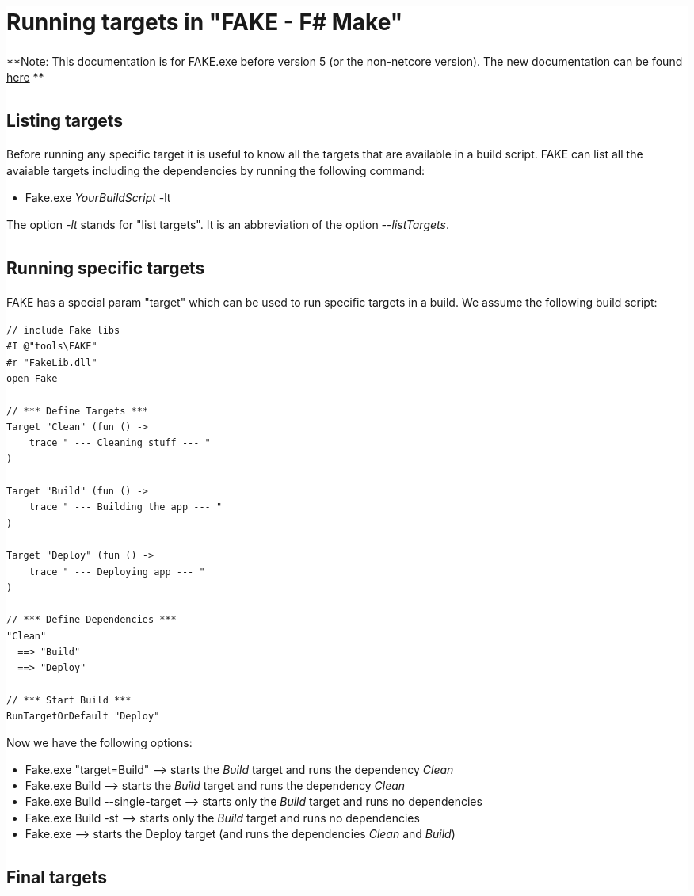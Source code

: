 # Running targets in "FAKE - F# Make"

**Note:  This documentation is for FAKE.exe before version 5 (or the non-netcore version). The new documentation can be [found here](core-targets.html) **

## Listing targets
Before running any specific target it is useful to know all the targets that are available in a build script.
FAKE can list all the avaiable targets including the dependencies by running the following command:

* Fake.exe *YourBuildScript* -lt

The option *-lt* stands for "list targets". It is an abbreviation of the option *--listTargets*.

## Running specific targets

FAKE has a special param "target" which can be used to run specific targets in a build. We assume the following build script:

	// include Fake libs
	#I @"tools\FAKE"
	#r "FakeLib.dll"
	open Fake 

	// *** Define Targets ***
	Target "Clean" (fun () -> 
		trace " --- Cleaning stuff --- "
	)

	Target "Build" (fun () -> 
		trace " --- Building the app --- "
	)

	Target "Deploy" (fun () -> 
		trace " --- Deploying app --- "
	)

	// *** Define Dependencies ***
	"Clean"
	  ==> "Build"
	  ==> "Deploy"

	// *** Start Build ***
	RunTargetOrDefault "Deploy"

Now we have the following options:

* Fake.exe "target=Build" --> starts the *Build* target and runs the dependency *Clean*
* Fake.exe Build --> starts the *Build* target and runs the dependency *Clean*
* Fake.exe Build --single-target --> starts only the *Build* target and runs no dependencies
* Fake.exe Build -st --> starts only the *Build* target and runs no dependencies
* Fake.exe --> starts the Deploy target (and runs the dependencies *Clean* and *Build*)

## Final targets
